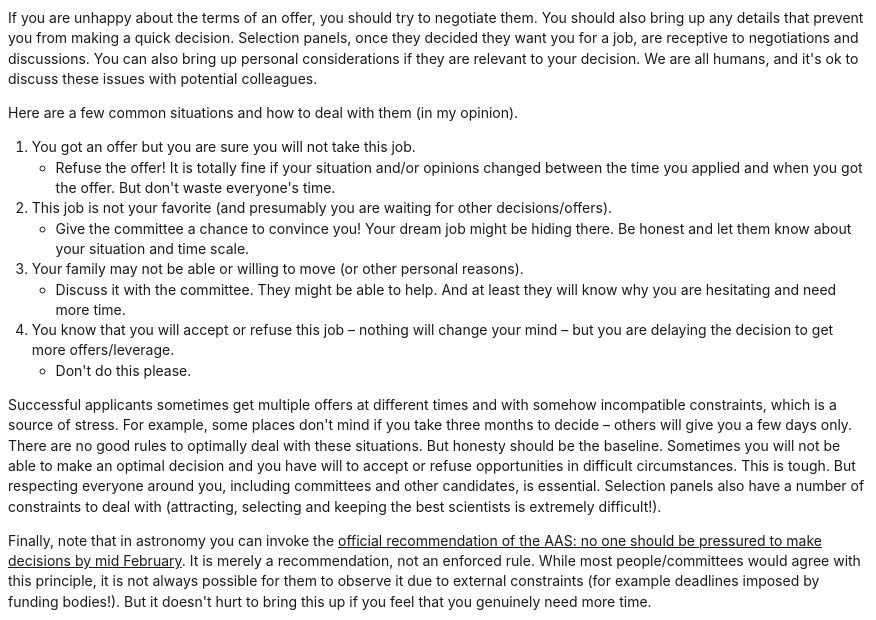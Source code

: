 If you are unhappy about the terms of an offer, you should try to negotiate them. You should also bring up any details that prevent you from making a quick decision. Selection panels, once they decided they want you for a job, are receptive to negotiations and discussions. You can also bring up personal considerations if they are relevant to your decision. We are all humans, and it's ok to discuss these issues with potential colleagues.

Here are a few common situations and how to deal with them (in my opinion).

  1. You got an offer but you are sure you will not take this job.
      * Refuse the offer! It is totally fine if your situation and/or opinions changed between the time you applied and when you got the offer. But don't waste everyone's time.
  2. This job is not your favorite (and presumably you are waiting for other decisions/offers).
      * Give the committee a chance to convince you! Your dream job might be hiding there. Be honest and let them know about your situation and time scale.
  3. Your family may not be able or willing to move (or other personal reasons).
      * Discuss it with the committee. They might be able to help. And at least they will know why you are hesitating and need more time.
  4. You know that you will accept or refuse this job &#8211; nothing will change your mind &#8211; but you are delaying the decision to get more offers/leverage.
      * Don't do this please.

Successful applicants sometimes get multiple offers at different times and with somehow incompatible constraints, which is a source of stress. For example, some places don't mind if you take three months to decide &#8211; others will give you a few days only. There are no good rules to optimally deal with these situations. But honesty should be the baseline. Sometimes you will not be able to make an optimal decision and you have will to accept or refuse opportunities in difficult circumstances. This is tough. But respecting everyone around you, including committees and other candidates, is essential. Selection panels also have a number of constraints to deal with (attracting, selecting and keeping the best scientists is extremely difficult!).

Finally, note that in astronomy you can invoke the [official recommendation of the AAS: no one should be pressured to make decisions by mid February](https://aas.org/recommended-deadline-acceptance-postdoctoral-offers). It is merely a recommendation, not an enforced rule. While most people/committees would agree with this principle, it is not always possible for them to observe it due to external constraints (for example deadlines imposed by funding bodies!). But it doesn't hurt to bring this up if you feel that you genuinely need more time.
